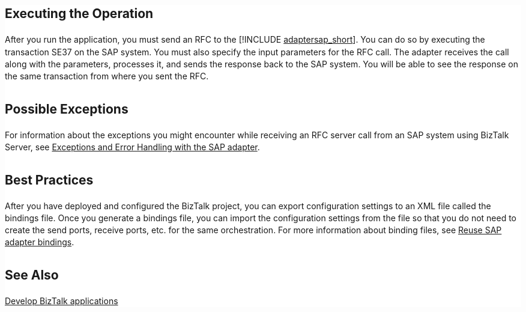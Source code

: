 ## Executing the Operation  
 After you run the application, you must send an RFC to the [!INCLUDE [adaptersap_short](../../includes/adaptersap-short-md.md)]. You can do so by executing the transaction SE37 on the SAP system. You must also specify the input parameters for the RFC call. The adapter receives the call along with the parameters, processes it, and sends the response back to the SAP system. You will be able to see the response on the same transaction from where you sent the RFC.  
  
## Possible Exceptions  
 For information about the exceptions you might encounter while receiving an RFC server call from an SAP system using BizTalk Server, see [Exceptions and Error Handling with the SAP adapter](../../adapters-and-accelerators/adapter-sap/exceptions-and-error-handling-with-the-sap-adapter.md).  
  
## Best Practices  
 After you have deployed and configured the BizTalk project, you can export configuration settings to an XML file called the bindings file. Once you generate a bindings file, you can import the configuration settings from the file so that you do not need to create the send ports, receive ports, etc. for the same orchestration. For more information about binding files, see [Reuse SAP adapter bindings](../../adapters-and-accelerators/adapter-sap/reuse-sap-adapter-bindings.md).
  
## See Also  
[Develop BizTalk applications](../../adapters-and-accelerators/adapter-sap/develop-biztalk-applications-using-the-sap-adapter.md)